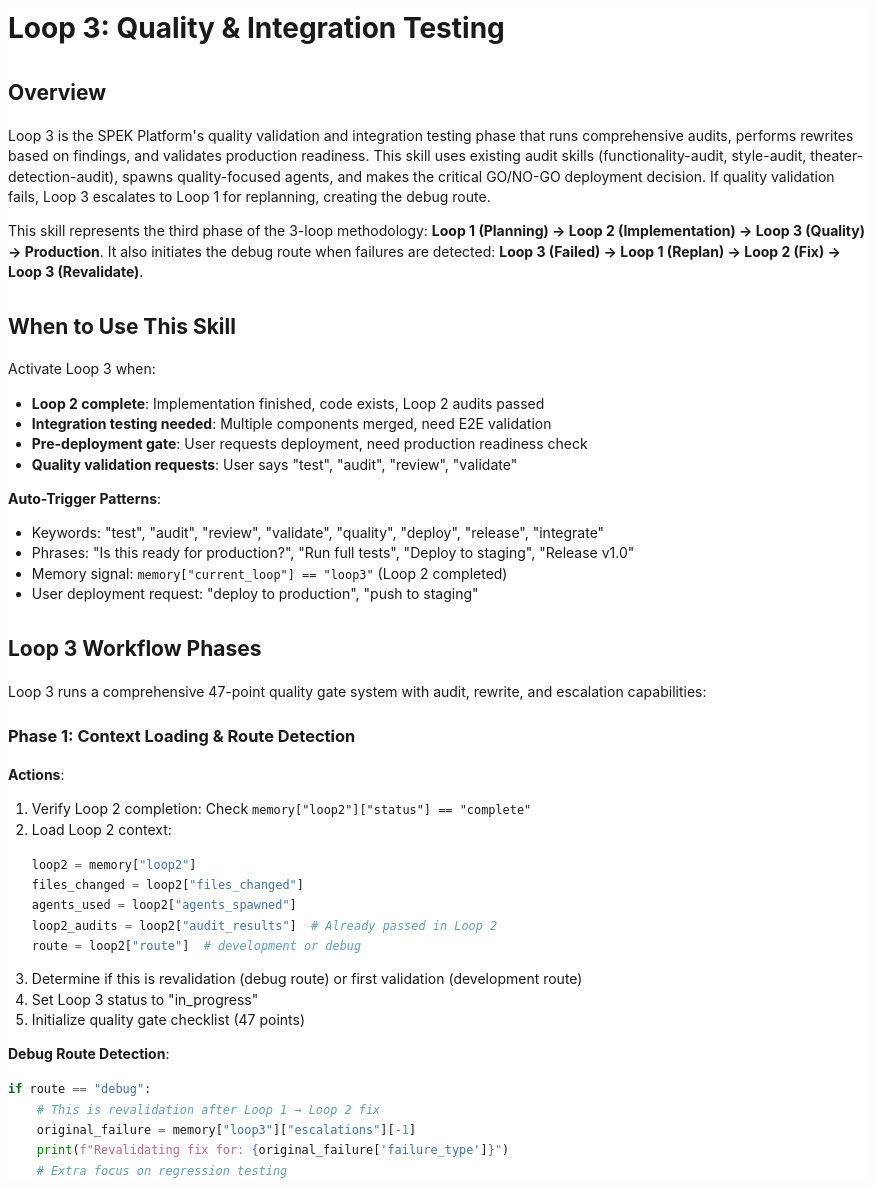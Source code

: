 # Loop 3: Quality & Integration Testing

## Overview

Loop 3 is the SPEK Platform's quality validation and integration testing phase that runs comprehensive audits, performs rewrites based on findings, and validates production readiness. This skill uses existing audit skills (functionality-audit, style-audit, theater-detection-audit), spawns quality-focused agents, and makes the critical GO/NO-GO deployment decision. If quality validation fails, Loop 3 escalates to Loop 1 for replanning, creating the debug route.

This skill represents the third phase of the 3-loop methodology: **Loop 1 (Planning) → Loop 2 (Implementation) → Loop 3 (Quality) → Production**. It also initiates the debug route when failures are detected: **Loop 3 (Failed) → Loop 1 (Replan) → Loop 2 (Fix) → Loop 3 (Revalidate)**.

## When to Use This Skill

Activate Loop 3 when:
- **Loop 2 complete**: Implementation finished, code exists, Loop 2 audits passed
- **Integration testing needed**: Multiple components merged, need E2E validation
- **Pre-deployment gate**: User requests deployment, need production readiness check
- **Quality validation requests**: User says "test", "audit", "review", "validate"

**Auto-Trigger Patterns**:
- Keywords: "test", "audit", "review", "validate", "quality", "deploy", "release", "integrate"
- Phrases: "Is this ready for production?", "Run full tests", "Deploy to staging", "Release v1.0"
- Memory signal: `memory["current_loop"] == "loop3"` (Loop 2 completed)
- User deployment request: "deploy to production", "push to staging"

## Loop 3 Workflow Phases

Loop 3 runs a comprehensive 47-point quality gate system with audit, rewrite, and escalation capabilities:

### Phase 1: Context Loading & Route Detection

**Actions**:
1. Verify Loop 2 completion: Check `memory["loop2"]["status"] == "complete"`
2. Load Loop 2 context:
   ```python
   loop2 = memory["loop2"]
   files_changed = loop2["files_changed"]
   agents_used = loop2["agents_spawned"]
   loop2_audits = loop2["audit_results"]  # Already passed in Loop 2
   route = loop2["route"]  # development or debug
   ```
3. Determine if this is revalidation (debug route) or first validation (development route)
4. Set Loop 3 status to "in_progress"
5. Initialize quality gate checklist (47 points)

**Debug Route Detection**:
```python
if route == "debug":
    # This is revalidation after Loop 1 → Loop 2 fix
    original_failure = memory["loop3"]["escalations"][-1]
    print(f"Revalidating fix for: {original_failure['failure_type']}")
    # Extra focus on regression testing
```
